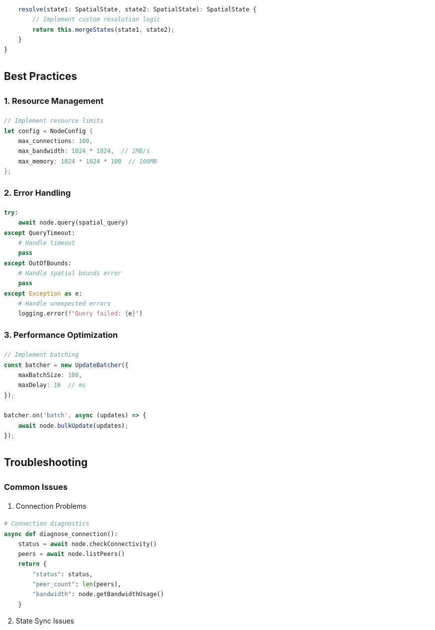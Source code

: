```typescript
    resolve(state1: SpatialState, state2: SpatialState): SpatialState {
        // Implement custom resolution logic
        return this.mergeStates(state1, state2);
    }
}
```
## Best Practices
### 1. Resource Management
```rust
// Implement resource limits
let config = NodeConfig {
    max_connections: 100,
    max_bandwidth: 1024 * 1024,  // 1MB/s
    max_memory: 1024 * 1024 * 100  // 100MB
};
```
### 2. Error Handling
```python
try:
    await node.query(spatial_query)
except QueryTimeout:
    # Handle timeout
    pass
except OutOfBounds:
    # Handle spatial bounds error
    pass
except Exception as e:
    # Handle unexpected errors
    logging.error(f"Query failed: {e}")
```
### 3. Performance Optimization
```typescript
// Implement batching
const batcher = new UpdateBatcher({
    maxBatchSize: 100,
    maxDelay: 16  // ms
});

batcher.on('batch', async (updates) => {
    await node.bulkUpdate(updates);
});
```

## Troubleshooting

### Common Issues

1.  Connection Problems
```python
# Connection diagnostics
async def diagnose_connection():
    status = await node.checkConnectivity()
    peers = await node.listPeers()
    return {
        "status": status,
        "peer_count": len(peers),
        "bandwidth": node.getBandwidthUsage()
    }
```
2. State Sync Issues
```rust
```